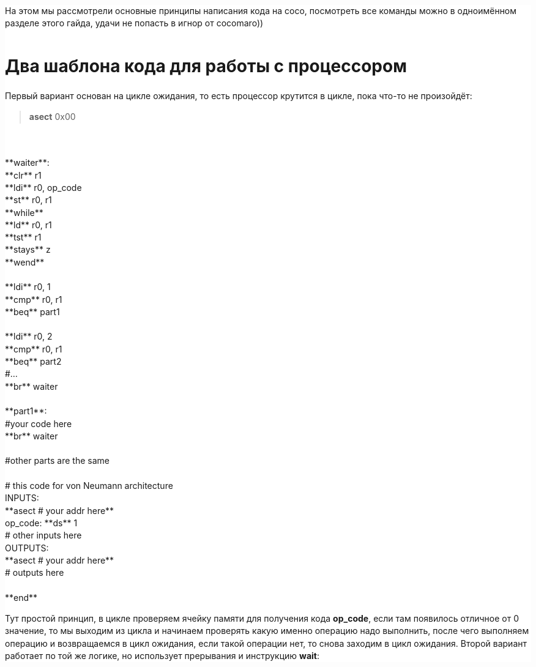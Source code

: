 На этом мы рассмотрели основные принципы написания кода на coco, посмотреть все команды можно в одноимённом разделе этого гайда, удачи не попасть в игнор от cocomaro))

# Два шаблона кода для работы с процессором

Первый вариант основан на цикле ожидания, то есть процессор крутится в цикле, пока что-то не произойдёт:

> **asect** 0x00
<br>
<br>    **waiter**:
<br>    **clr** r1
<br>    **ldi** r0, op_code
<br>    **st** r0, r1
<br>    **while**
<br>        **ld** r0, r1
<br>        **tst** r1
<br>    **stays** z
<br>    **wend**
<br>
<br>    **ldi** r0, 1
<br>    **cmp** r0, r1
<br>    **beq** part1
<br>
<br>    **ldi** r0, 2
<br>    **cmp** r0, r1
<br>    **beq** part2
<br>    #…
<br>    **br** waiter
<br>
<br>    **part1**:
<br>       #your code here
<br>       **br** waiter
<br>
<br>    #other parts are the same
<br>
<br>    # this code for von Neumann architecture
<br>INPUTS:
<br>    **asect # your addr here**
<br>    op_code: **ds** 1
<br>    # other inputs here
<br>OUTPUTS:
<br>    **asect # your addr here**
<br>    # outputs here
<br>
<br>**end**

Тут простой принцип, в цикле проверяем ячейку памяти для получения кода **op_code**, если там появилось отличное от 0 значение, то мы выходим из цикла и начинаем проверять какую именно операцию надо выполнить, после чего выполняем операцию и возвращаемся в цикл ожидания, если такой операции нет, то снова заходим в цикл ожидания.
Второй вариант работает по той же логике, но использует прерывания и инструкцию **wait**:
